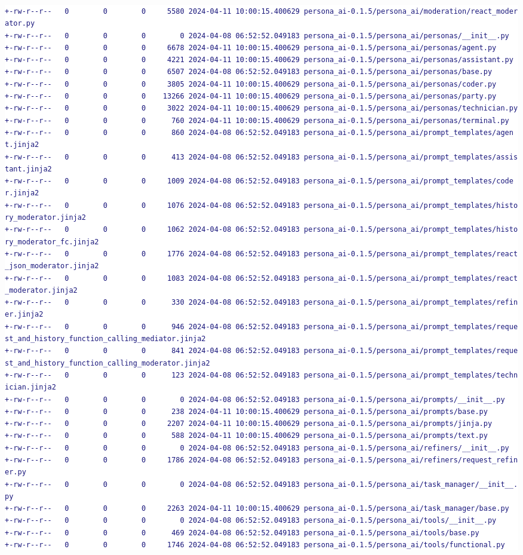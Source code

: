 ```diff
+-rw-r--r--   0        0        0     5580 2024-04-11 10:00:15.400629 persona_ai-0.1.5/persona_ai/moderation/react_moderator.py
+-rw-r--r--   0        0        0        0 2024-04-08 06:52:52.049183 persona_ai-0.1.5/persona_ai/personas/__init__.py
+-rw-r--r--   0        0        0     6678 2024-04-11 10:00:15.400629 persona_ai-0.1.5/persona_ai/personas/agent.py
+-rw-r--r--   0        0        0     4221 2024-04-11 10:00:15.400629 persona_ai-0.1.5/persona_ai/personas/assistant.py
+-rw-r--r--   0        0        0     6507 2024-04-08 06:52:52.049183 persona_ai-0.1.5/persona_ai/personas/base.py
+-rw-r--r--   0        0        0     3805 2024-04-11 10:00:15.400629 persona_ai-0.1.5/persona_ai/personas/coder.py
+-rw-r--r--   0        0        0    13266 2024-04-11 10:00:15.400629 persona_ai-0.1.5/persona_ai/personas/party.py
+-rw-r--r--   0        0        0     3022 2024-04-11 10:00:15.400629 persona_ai-0.1.5/persona_ai/personas/technician.py
+-rw-r--r--   0        0        0      760 2024-04-11 10:00:15.400629 persona_ai-0.1.5/persona_ai/personas/terminal.py
+-rw-r--r--   0        0        0      860 2024-04-08 06:52:52.049183 persona_ai-0.1.5/persona_ai/prompt_templates/agent.jinja2
+-rw-r--r--   0        0        0      413 2024-04-08 06:52:52.049183 persona_ai-0.1.5/persona_ai/prompt_templates/assistant.jinja2
+-rw-r--r--   0        0        0     1009 2024-04-08 06:52:52.049183 persona_ai-0.1.5/persona_ai/prompt_templates/coder.jinja2
+-rw-r--r--   0        0        0     1076 2024-04-08 06:52:52.049183 persona_ai-0.1.5/persona_ai/prompt_templates/history_moderator.jinja2
+-rw-r--r--   0        0        0     1062 2024-04-08 06:52:52.049183 persona_ai-0.1.5/persona_ai/prompt_templates/history_moderator_fc.jinja2
+-rw-r--r--   0        0        0     1776 2024-04-08 06:52:52.049183 persona_ai-0.1.5/persona_ai/prompt_templates/react_json_moderator.jinja2
+-rw-r--r--   0        0        0     1083 2024-04-08 06:52:52.049183 persona_ai-0.1.5/persona_ai/prompt_templates/react_moderator.jinja2
+-rw-r--r--   0        0        0      330 2024-04-08 06:52:52.049183 persona_ai-0.1.5/persona_ai/prompt_templates/refiner.jinja2
+-rw-r--r--   0        0        0      946 2024-04-08 06:52:52.049183 persona_ai-0.1.5/persona_ai/prompt_templates/request_and_history_function_calling_mediator.jinja2
+-rw-r--r--   0        0        0      841 2024-04-08 06:52:52.049183 persona_ai-0.1.5/persona_ai/prompt_templates/request_and_history_function_calling_moderator.jinja2
+-rw-r--r--   0        0        0      123 2024-04-08 06:52:52.049183 persona_ai-0.1.5/persona_ai/prompt_templates/technician.jinja2
+-rw-r--r--   0        0        0        0 2024-04-08 06:52:52.049183 persona_ai-0.1.5/persona_ai/prompts/__init__.py
+-rw-r--r--   0        0        0      238 2024-04-11 10:00:15.400629 persona_ai-0.1.5/persona_ai/prompts/base.py
+-rw-r--r--   0        0        0     2207 2024-04-11 10:00:15.400629 persona_ai-0.1.5/persona_ai/prompts/jinja.py
+-rw-r--r--   0        0        0      588 2024-04-11 10:00:15.400629 persona_ai-0.1.5/persona_ai/prompts/text.py
+-rw-r--r--   0        0        0        0 2024-04-08 06:52:52.049183 persona_ai-0.1.5/persona_ai/refiners/__init__.py
+-rw-r--r--   0        0        0     1786 2024-04-08 06:52:52.049183 persona_ai-0.1.5/persona_ai/refiners/request_refiner.py
+-rw-r--r--   0        0        0        0 2024-04-08 06:52:52.049183 persona_ai-0.1.5/persona_ai/task_manager/__init__.py
+-rw-r--r--   0        0        0     2263 2024-04-11 10:00:15.400629 persona_ai-0.1.5/persona_ai/task_manager/base.py
+-rw-r--r--   0        0        0        0 2024-04-08 06:52:52.049183 persona_ai-0.1.5/persona_ai/tools/__init__.py
+-rw-r--r--   0        0        0      469 2024-04-08 06:52:52.049183 persona_ai-0.1.5/persona_ai/tools/base.py
+-rw-r--r--   0        0        0     1746 2024-04-08 06:52:52.049183 persona_ai-0.1.5/persona_ai/tools/functional.py
```